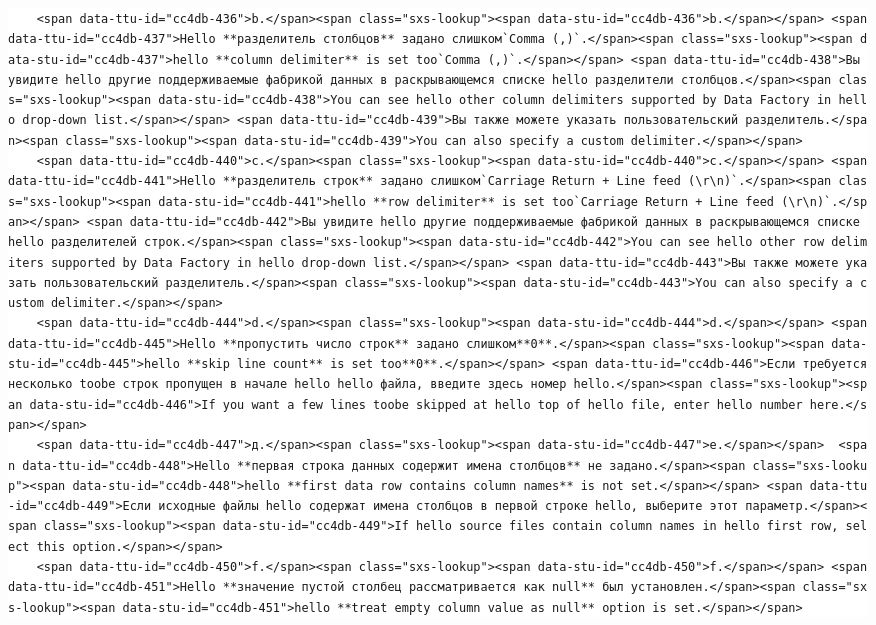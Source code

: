         <span data-ttu-id="cc4db-436">b.</span><span class="sxs-lookup"><span data-stu-id="cc4db-436">b.</span></span> <span data-ttu-id="cc4db-437">Hello **разделитель столбцов** задано слишком`Comma (,)`.</span><span class="sxs-lookup"><span data-stu-id="cc4db-437">hello **column delimiter** is set too`Comma (,)`.</span></span> <span data-ttu-id="cc4db-438">Вы увидите hello другие поддерживаемые фабрикой данных в раскрывающемся списке hello разделители столбцов.</span><span class="sxs-lookup"><span data-stu-id="cc4db-438">You can see hello other column delimiters supported by Data Factory in hello drop-down list.</span></span> <span data-ttu-id="cc4db-439">Вы также можете указать пользовательский разделитель.</span><span class="sxs-lookup"><span data-stu-id="cc4db-439">You can also specify a custom delimiter.</span></span>
        <span data-ttu-id="cc4db-440">c.</span><span class="sxs-lookup"><span data-stu-id="cc4db-440">c.</span></span> <span data-ttu-id="cc4db-441">Hello **разделитель строк** задано слишком`Carriage Return + Line feed (\r\n)`.</span><span class="sxs-lookup"><span data-stu-id="cc4db-441">hello **row delimiter** is set too`Carriage Return + Line feed (\r\n)`.</span></span> <span data-ttu-id="cc4db-442">Вы увидите hello другие поддерживаемые фабрикой данных в раскрывающемся списке hello разделителей строк.</span><span class="sxs-lookup"><span data-stu-id="cc4db-442">You can see hello other row delimiters supported by Data Factory in hello drop-down list.</span></span> <span data-ttu-id="cc4db-443">Вы также можете указать пользовательский разделитель.</span><span class="sxs-lookup"><span data-stu-id="cc4db-443">You can also specify a custom delimiter.</span></span>
        <span data-ttu-id="cc4db-444">d.</span><span class="sxs-lookup"><span data-stu-id="cc4db-444">d.</span></span> <span data-ttu-id="cc4db-445">Hello **пропустить число строк** задано слишком**0**.</span><span class="sxs-lookup"><span data-stu-id="cc4db-445">hello **skip line count** is set too**0**.</span></span> <span data-ttu-id="cc4db-446">Если требуется несколько toobe строк пропущен в начале hello hello файла, введите здесь номер hello.</span><span class="sxs-lookup"><span data-stu-id="cc4db-446">If you want a few lines toobe skipped at hello top of hello file, enter hello number here.</span></span>
        <span data-ttu-id="cc4db-447">д.</span><span class="sxs-lookup"><span data-stu-id="cc4db-447">e.</span></span>  <span data-ttu-id="cc4db-448">Hello **первая строка данных содержит имена столбцов** не задано.</span><span class="sxs-lookup"><span data-stu-id="cc4db-448">hello **first data row contains column names** is not set.</span></span> <span data-ttu-id="cc4db-449">Если исходные файлы hello содержат имена столбцов в первой строке hello, выберите этот параметр.</span><span class="sxs-lookup"><span data-stu-id="cc4db-449">If hello source files contain column names in hello first row, select this option.</span></span>
        <span data-ttu-id="cc4db-450">f.</span><span class="sxs-lookup"><span data-stu-id="cc4db-450">f.</span></span> <span data-ttu-id="cc4db-451">Hello **значение пустой столбец рассматривается как null** был установлен.</span><span class="sxs-lookup"><span data-stu-id="cc4db-451">hello **treat empty column value as null** option is set.</span></span>
